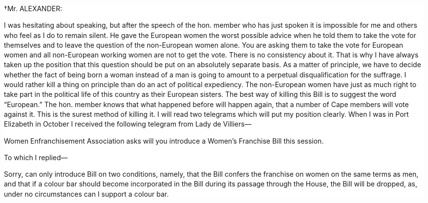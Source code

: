 </speech>

<speech by="#alexander">

<from>&#x2020;Mr. <person refersTo="hansard_za">ALEXANDER</person>:</from>

<p>I was hesitating about speaking, but after the speech of the hon. member who has just spoken it is impossible for me and others who feel as I do to remain silent. He gave the European women the worst possible advice when he told them to take the vote for themselves and to leave the question of the non-European women alone. You are asking them to take the vote for European women and all non-European working women are not to get the vote. There is no consistency about it. That is why I have always taken up the position that this question should be put on an absolutely separate basis. As a matter of principle, we have to decide whether the fact of being born a woman instead of a man is going to amount to a perpetual disqualification for the suffrage. I would rather kill a thing on principle than do an act of political expediency. The non-European women have just as much right to take part in the political life of this country as their European sisters. The best way of killing this Bill is to suggest the word &#x201C;European.&#x201D; The hon. member knows that what happened before will happen again, that a number of Cape members will vote against it. This is the surest method of killing it. I will read two telegrams which will put my position clearly. When I was in Port Elizabeth in October I received the following telegram from Lady de Villiers&#x2014;</p>

<block name="#quote">Women Enfranchisement Association asks will you introduce a Women&#x2019;s Franchise Bill this session.</block>

<p>To which I replied&#x2014;</p>

<block name="#quote">Sorry, can only introduce Bill on two conditions, namely, that the Bill confers the franchise on women on the same terms as men, and that if a colour bar should become incorporated in the Bill during its passage through the House, the Bill will be dropped, as, under no circumstances can I support a colour bar.</block>
